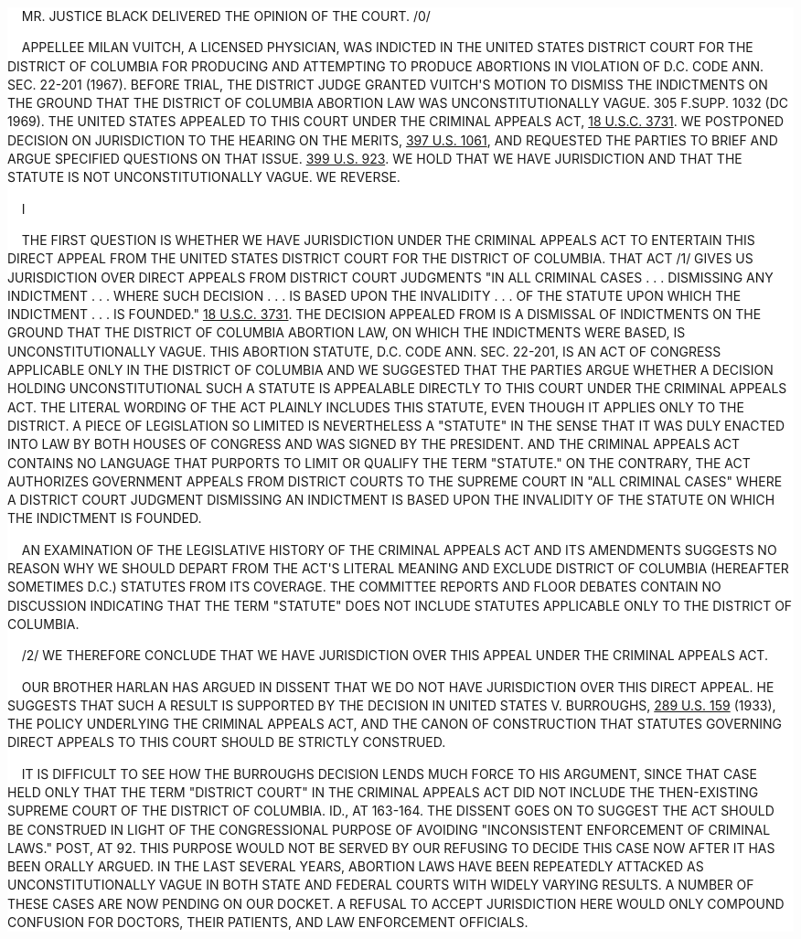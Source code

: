     MR. JUSTICE BLACK DELIVERED THE OPINION OF THE COURT.  /0/

    APPELLEE MILAN VUITCH, A LICENSED PHYSICIAN, WAS INDICTED IN THE UNITED STATES DISTRICT COURT FOR THE DISTRICT OF COLUMBIA FOR PRODUCING AND ATTEMPTING TO PRODUCE ABORTIONS IN VIOLATION OF D.C. CODE ANN. SEC. 22-201 (1967).  BEFORE TRIAL, THE DISTRICT JUDGE GRANTED VUITCH'S MOTION TO DISMISS THE INDICTMENTS ON THE GROUND THAT THE DISTRICT OF COLUMBIA ABORTION LAW WAS UNCONSTITUTIONALLY VAGUE.  305 F.SUPP.  1032 (DC 1969).  THE UNITED STATES APPEALED TO THIS COURT UNDER THE CRIMINAL APPEALS ACT, [18 U.S.C. 3731][/us/usc/t18/s3731].  WE POSTPONED DECISION ON JURISDICTION TO THE HEARING ON THE MERITS, [397 U.S. 1061][/us/courts/scotus/usReporter/397/1061], AND REQUESTED THE PARTIES TO BRIEF AND ARGUE SPECIFIED QUESTIONS ON THAT ISSUE.  [399 U.S. 923][/us/courts/scotus/usReporter/399/923].  WE HOLD THAT WE HAVE JURISDICTION AND THAT THE STATUTE IS NOT UNCONSTITUTIONALLY VAGUE.  WE REVERSE.

    I

    THE FIRST QUESTION IS WHETHER WE HAVE JURISDICTION UNDER THE CRIMINAL APPEALS ACT TO ENTERTAIN THIS DIRECT APPEAL FROM THE UNITED STATES DISTRICT COURT FOR THE DISTRICT OF COLUMBIA.  THAT ACT /1/ GIVES US JURISDICTION OVER DIRECT APPEALS FROM DISTRICT COURT JUDGMENTS "IN ALL CRIMINAL CASES . . . DISMISSING ANY INDICTMENT . . . WHERE SUCH DECISION . . . IS BASED UPON THE INVALIDITY . . . OF THE STATUTE UPON WHICH THE INDICTMENT . . . IS FOUNDED."  [18 U.S.C. 3731][/us/usc/t18/s3731].  THE DECISION APPEALED FROM IS A DISMISSAL OF INDICTMENTS ON THE GROUND THAT THE DISTRICT OF COLUMBIA ABORTION LAW, ON WHICH THE INDICTMENTS WERE BASED, IS UNCONSTITUTIONALLY VAGUE.  THIS ABORTION STATUTE, D.C. CODE ANN. SEC. 22-201, IS AN ACT OF CONGRESS APPLICABLE ONLY IN THE DISTRICT OF COLUMBIA AND WE SUGGESTED THAT THE PARTIES ARGUE WHETHER A DECISION HOLDING UNCONSTITUTIONAL SUCH A STATUTE IS APPEALABLE DIRECTLY TO THIS COURT UNDER THE CRIMINAL APPEALS ACT.  THE LITERAL WORDING OF THE ACT PLAINLY INCLUDES THIS STATUTE, EVEN THOUGH IT APPLIES ONLY TO THE DISTRICT.  A PIECE OF LEGISLATION SO LIMITED IS NEVERTHELESS A "STATUTE" IN THE SENSE THAT IT WAS DULY ENACTED INTO LAW BY BOTH HOUSES OF CONGRESS AND WAS SIGNED BY THE PRESIDENT.  AND THE CRIMINAL APPEALS ACT CONTAINS NO LANGUAGE THAT PURPORTS TO LIMIT OR QUALIFY THE TERM "STATUTE."  ON THE CONTRARY, THE ACT AUTHORIZES GOVERNMENT APPEALS FROM DISTRICT COURTS TO THE SUPREME COURT IN "ALL CRIMINAL CASES" WHERE A DISTRICT COURT JUDGMENT DISMISSING AN INDICTMENT IS BASED UPON THE INVALIDITY OF THE STATUTE ON WHICH THE INDICTMENT IS FOUNDED.

    AN EXAMINATION OF THE LEGISLATIVE HISTORY OF THE CRIMINAL APPEALS ACT AND ITS AMENDMENTS SUGGESTS NO REASON WHY WE SHOULD DEPART FROM THE ACT'S LITERAL MEANING AND EXCLUDE DISTRICT OF COLUMBIA (HEREAFTER SOMETIMES D.C.)  STATUTES FROM ITS COVERAGE.  THE COMMITTEE REPORTS AND FLOOR DEBATES CONTAIN NO DISCUSSION INDICATING THAT THE TERM "STATUTE" DOES NOT INCLUDE STATUTES APPLICABLE ONLY TO THE DISTRICT OF COLUMBIA.

    /2/  WE THEREFORE CONCLUDE THAT WE HAVE JURISDICTION OVER THIS APPEAL UNDER THE CRIMINAL APPEALS ACT.

    OUR BROTHER HARLAN HAS ARGUED IN DISSENT THAT WE DO NOT HAVE JURISDICTION OVER THIS DIRECT APPEAL.  HE SUGGESTS THAT SUCH A RESULT IS SUPPORTED BY THE DECISION IN UNITED STATES V. BURROUGHS, [289 U.S. 159][/us/courts/scotus/usReporter/289/159] (1933), THE POLICY UNDERLYING THE CRIMINAL APPEALS ACT, AND THE CANON OF CONSTRUCTION THAT STATUTES GOVERNING DIRECT APPEALS TO THIS COURT SHOULD BE STRICTLY CONSTRUED.

    IT IS DIFFICULT TO SEE HOW THE BURROUGHS DECISION LENDS MUCH FORCE TO HIS ARGUMENT, SINCE THAT CASE HELD ONLY THAT THE TERM "DISTRICT COURT" IN THE CRIMINAL APPEALS ACT DID NOT INCLUDE THE THEN-EXISTING SUPREME COURT OF THE DISTRICT OF COLUMBIA.  ID., AT 163-164.  THE DISSENT GOES ON TO SUGGEST THE ACT SHOULD BE CONSTRUED IN LIGHT OF THE CONGRESSIONAL PURPOSE OF AVOIDING "INCONSISTENT ENFORCEMENT OF CRIMINAL LAWS."  POST, AT 92.  THIS PURPOSE WOULD NOT BE SERVED BY OUR REFUSING TO DECIDE THIS CASE NOW AFTER IT HAS BEEN ORALLY ARGUED.  IN THE LAST SEVERAL YEARS, ABORTION LAWS HAVE BEEN REPEATEDLY ATTACKED AS UNCONSTITUTIONALLY VAGUE IN BOTH STATE AND FEDERAL COURTS WITH WIDELY VARYING RESULTS.  A NUMBER OF THESE CASES ARE NOW PENDING ON OUR DOCKET.  A REFUSAL TO ACCEPT JURISDICTION HERE WOULD ONLY COMPOUND CONFUSION FOR DOCTORS, THEIR PATIENTS, AND LAW ENFORCEMENT OFFICIALS.


[/us/courts/scotus/usReporter/402/62]: https://publicdocs.github.io/go/links?ns=uslm-x&ref=%2Fus%2Fcourts%2Fscotus%2FusReporter%2F402%2F62
[/us/usc/t18/s3731]: https://publicdocs.github.io/go/links?ns=uslm&ref=%2Fus%2Fusc%2Ft18%2Fs3731
[/us/usc/t18/s3731]: https://publicdocs.github.io/go/links?ns=uslm&ref=%2Fus%2Fusc%2Ft18%2Fs3731
[/us/courts/scotus/usReporter/397/1061]: https://publicdocs.github.io/go/links?ns=uslm-x&ref=%2Fus%2Fcourts%2Fscotus%2FusReporter%2F397%2F1061
[/us/courts/scotus/usReporter/399/923]: https://publicdocs.github.io/go/links?ns=uslm-x&ref=%2Fus%2Fcourts%2Fscotus%2FusReporter%2F399%2F923
[/us/usc/t18/s3731]: https://publicdocs.github.io/go/links?ns=uslm&ref=%2Fus%2Fusc%2Ft18%2Fs3731
[/us/courts/scotus/usReporter/289/159]: https://publicdocs.github.io/go/links?ns=uslm-x&ref=%2Fus%2Fcourts%2Fscotus%2FusReporter%2F289%2F159
[/us/courts/scotus/usReporter/354/394]: https://publicdocs.github.io/go/links?ns=uslm-x&ref=%2Fus%2Fcourts%2Fscotus%2FusReporter%2F354%2F394
[/us/usc/t18/s3731]: https://publicdocs.github.io/go/links?ns=uslm&ref=%2Fus%2Fusc%2Ft18%2Fs3731
[/us/courts/scotus/usReporter/399/517]: https://publicdocs.github.io/go/links?ns=uslm-x&ref=%2Fus%2Fcourts%2Fscotus%2FusReporter%2F399%2F517
[/us/courts/scotus/usReporter/319/463]: https://publicdocs.github.io/go/links?ns=uslm-x&ref=%2Fus%2Fcourts%2Fscotus%2FusReporter%2F319%2F463
[/us/courts/scotus/usReporter/395/6]: https://publicdocs.github.io/go/links?ns=uslm-x&ref=%2Fus%2Fcourts%2Fscotus%2FusReporter%2F395%2F6
[/us/courts/scotus/usReporter/306/451]: https://publicdocs.github.io/go/links?ns=uslm-x&ref=%2Fus%2Fcourts%2Fscotus%2FusReporter%2F306%2F451
[/us/courts/scotus/usReporter/381/479]: https://publicdocs.github.io/go/links?ns=uslm-x&ref=%2Fus%2Fcourts%2Fscotus%2FusReporter%2F381%2F479
[/us/courts/scotus/usReporter/308/188]: https://publicdocs.github.io/go/links?ns=uslm-x&ref=%2Fus%2Fcourts%2Fscotus%2FusReporter%2F308%2F188
[/us/courts/scotus/usReporter/332/1]: https://publicdocs.github.io/go/links?ns=uslm-x&ref=%2Fus%2Fcourts%2Fscotus%2FusReporter%2F332%2F1
[/us/courts/scotus/usReporter/384/251]: https://publicdocs.github.io/go/links?ns=uslm-x&ref=%2Fus%2Fcourts%2Fscotus%2FusReporter%2F384%2F251
[/us/usc/t18/s3731]: https://publicdocs.github.io/go/links?ns=uslm&ref=%2Fus%2Fusc%2Ft18%2Fs3731
[/us/courts/scotus/usReporter/350/912]: https://publicdocs.github.io/go/links?ns=uslm-x&ref=%2Fus%2Fcourts%2Fscotus%2FusReporter%2F350%2F912
[/us/courts/scotus/usReporter/395/6]: https://publicdocs.github.io/go/links?ns=uslm-x&ref=%2Fus%2Fcourts%2Fscotus%2FusReporter%2F395%2F6
[/us/courts/scotus/usReporter/372/29]: https://publicdocs.github.io/go/links?ns=uslm-x&ref=%2Fus%2Fcourts%2Fscotus%2FusReporter%2F372%2F29
[/us/courts/scotus/usReporter/306/451]: https://publicdocs.github.io/go/links?ns=uslm-x&ref=%2Fus%2Fcourts%2Fscotus%2FusReporter%2F306%2F451
[/us/courts/scotus/usReporter/229/373]: https://publicdocs.github.io/go/links?ns=uslm-x&ref=%2Fus%2Fcourts%2Fscotus%2FusReporter%2F229%2F373
[/us/courts/scotus/usReporter/333/507]: https://publicdocs.github.io/go/links?ns=uslm-x&ref=%2Fus%2Fcourts%2Fscotus%2FusReporter%2F333%2F507
[/us/courts/scotus/usReporter/343/495]: https://publicdocs.github.io/go/links?ns=uslm-x&ref=%2Fus%2Fcourts%2Fscotus%2FusReporter%2F343%2F495
[/us/courts/scotus/usReporter/310/296]: https://publicdocs.github.io/go/links?ns=uslm-x&ref=%2Fus%2Fcourts%2Fscotus%2FusReporter%2F310%2F296
[/us/courts/scotus/usReporter/310/88]: https://publicdocs.github.io/go/links?ns=uslm-x&ref=%2Fus%2Fcourts%2Fscotus%2FusReporter%2F310%2F88
[/us/courts/scotus/usReporter/301/242]: https://publicdocs.github.io/go/links?ns=uslm-x&ref=%2Fus%2Fcourts%2Fscotus%2FusReporter%2F301%2F242
[/us/courts/scotus/usReporter/381/479]: https://publicdocs.github.io/go/links?ns=uslm-x&ref=%2Fus%2Fcourts%2Fscotus%2FusReporter%2F381%2F479
[/us/courts/scotus/usReporter/316/535]: https://publicdocs.github.io/go/links?ns=uslm-x&ref=%2Fus%2Fcourts%2Fscotus%2FusReporter%2F316%2F535
[/us/courts/scotus/usReporter/388/1]: https://publicdocs.github.io/go/links?ns=uslm-x&ref=%2Fus%2Fcourts%2Fscotus%2FusReporter%2F388%2F1
[/us/courts/scotus/usReporter/262/390]: https://publicdocs.github.io/go/links?ns=uslm-x&ref=%2Fus%2Fcourts%2Fscotus%2FusReporter%2F262%2F390
[/us/courts/scotus/usReporter/391/68]: https://publicdocs.github.io/go/links?ns=uslm-x&ref=%2Fus%2Fcourts%2Fscotus%2FusReporter%2F391%2F68
[/us/courts/scotus/usReporter/341/223]: https://publicdocs.github.io/go/links?ns=uslm-x&ref=%2Fus%2Fcourts%2Fscotus%2FusReporter%2F341%2F223
[/us/courts/scotus/usReporter/401/200]: https://publicdocs.github.io/go/links?ns=uslm-x&ref=%2Fus%2Fcourts%2Fscotus%2FusReporter%2F401%2F200
[/us/courts/scotus/usReporter/383/463]: https://publicdocs.github.io/go/links?ns=uslm-x&ref=%2Fus%2Fcourts%2Fscotus%2FusReporter%2F383%2F463
[/us/usc/t18/s3731]: https://publicdocs.github.io/go/links?ns=uslm&ref=%2Fus%2Fusc%2Ft18%2Fs3731
[/us/usc/t18/s3731]: https://publicdocs.github.io/go/links?ns=uslm&ref=%2Fus%2Fusc%2Ft18%2Fs3731
[/us/usc/t18/s3731]: https://publicdocs.github.io/go/links?ns=uslm&ref=%2Fus%2Fusc%2Ft18%2Fs3731
[/us/courts/scotus/usReporter/354/394]: https://publicdocs.github.io/go/links?ns=uslm-x&ref=%2Fus%2Fcourts%2Fscotus%2FusReporter%2F354%2F394
[/us/stat/31/1341]: https://publicdocs.github.io/go/links?ns=uslm&ref=%2Fus%2Fstat%2F31%2F1341
[/us/courts/scotus/usReporter/399/267]: https://publicdocs.github.io/go/links?ns=uslm-x&ref=%2Fus%2Fcourts%2Fscotus%2FusReporter%2F399%2F267
[/us/usc/t18/s3731]: https://publicdocs.github.io/go/links?ns=uslm&ref=%2Fus%2Fusc%2Ft18%2Fs3731
[/us/courts/scotus/usReporter/289/159]: https://publicdocs.github.io/go/links?ns=uslm-x&ref=%2Fus%2Fcourts%2Fscotus%2FusReporter%2F289%2F159
[/us/stat/56/271]: https://publicdocs.github.io/go/links?ns=uslm&ref=%2Fus%2Fstat%2F56%2F271
[/us/stat/56/272]: https://publicdocs.github.io/go/links?ns=uslm&ref=%2Fus%2Fstat%2F56%2F272
[/us/courts/scotus/usReporter/354/394]: https://publicdocs.github.io/go/links?ns=uslm-x&ref=%2Fus%2Fcourts%2Fscotus%2FusReporter%2F354%2F394
[/us/usc/t18/s3731]: https://publicdocs.github.io/go/links?ns=uslm&ref=%2Fus%2Fusc%2Ft18%2Fs3731
[/us/usc/t18/s3731]: https://publicdocs.github.io/go/links?ns=uslm&ref=%2Fus%2Fusc%2Ft18%2Fs3731
[/us/usc/t18/s3731]: https://publicdocs.github.io/go/links?ns=uslm&ref=%2Fus%2Fusc%2Ft18%2Fs3731
[/us/courts/scotus/usReporter/382/111]: https://publicdocs.github.io/go/links?ns=uslm-x&ref=%2Fus%2Fcourts%2Fscotus%2FusReporter%2F382%2F111
[/us/courts/scotus/usReporter/362/73]: https://publicdocs.github.io/go/links?ns=uslm-x&ref=%2Fus%2Fcourts%2Fscotus%2FusReporter%2F362%2F73
[/us/courts/scotus/usReporter/335/869]: https://publicdocs.github.io/go/links?ns=uslm-x&ref=%2Fus%2Fcourts%2Fscotus%2FusReporter%2F335%2F869
[/us/courts/scotus/usReporter/399/517]: https://publicdocs.github.io/go/links?ns=uslm-x&ref=%2Fus%2Fcourts%2Fscotus%2FusReporter%2F399%2F517
[/us/usc/t18/s3731]: https://publicdocs.github.io/go/links?ns=uslm&ref=%2Fus%2Fusc%2Ft18%2Fs3731
[/us/courts/scotus/usReporter/401/254]: https://publicdocs.github.io/go/links?ns=uslm-x&ref=%2Fus%2Fcourts%2Fscotus%2FusReporter%2F401%2F254
[/us/usc/t18/s3731]: https://publicdocs.github.io/go/links?ns=uslm&ref=%2Fus%2Fusc%2Ft18%2Fs3731
[/us/courts/scotus/usReporter/397/820]: https://publicdocs.github.io/go/links?ns=uslm-x&ref=%2Fus%2Fcourts%2Fscotus%2FusReporter%2F397%2F820
[/us/usc/t18/s3731]: https://publicdocs.github.io/go/links?ns=uslm&ref=%2Fus%2Fusc%2Ft18%2Fs3731
[/us/usc/t18/s3731]: https://publicdocs.github.io/go/links?ns=uslm&ref=%2Fus%2Fusc%2Ft18%2Fs3731
[/us/courts/scotus/usReporter/401/254]: https://publicdocs.github.io/go/links?ns=uslm-x&ref=%2Fus%2Fcourts%2Fscotus%2FusReporter%2F401%2F254
[/us/stat/84/1890]: https://publicdocs.github.io/go/links?ns=uslm&ref=%2Fus%2Fstat%2F84%2F1890
[/us/stat/63/97]: https://publicdocs.github.io/go/links?ns=uslm&ref=%2Fus%2Fstat%2F63%2F97
[/us/usc/t28/s225]: https://publicdocs.github.io/go/links?ns=uslm&ref=%2Fus%2Fusc%2Ft28%2Fs225
[/us/stat/56/272]: https://publicdocs.github.io/go/links?ns=uslm&ref=%2Fus%2Fstat%2F56%2F272
[/us/usc/t18/s1111]: https://publicdocs.github.io/go/links?ns=uslm&ref=%2Fus%2Fusc%2Ft18%2Fs1111
[/us/usc/t18/s1151]: https://publicdocs.github.io/go/links?ns=uslm&ref=%2Fus%2Fusc%2Ft18%2Fs1151
[/us/usc/t18/s3731]: https://publicdocs.github.io/go/links?ns=uslm&ref=%2Fus%2Fusc%2Ft18%2Fs3731
[/us/usc/t18/s3731]: https://publicdocs.github.io/go/links?ns=uslm&ref=%2Fus%2Fusc%2Ft18%2Fs3731
[/us/courts/scotus/usReporter/399/517]: https://publicdocs.github.io/go/links?ns=uslm-x&ref=%2Fus%2Fcourts%2Fscotus%2FusReporter%2F399%2F517
[/us/usc/t18/s3731]: https://publicdocs.github.io/go/links?ns=uslm&ref=%2Fus%2Fusc%2Ft18%2Fs3731
[/us/courts/scotus/usReporter/394/618]: https://publicdocs.github.io/go/links?ns=uslm-x&ref=%2Fus%2Fcourts%2Fscotus%2FusReporter%2F394%2F618
[/us/usc/t18/s3731]: https://publicdocs.github.io/go/links?ns=uslm&ref=%2Fus%2Fusc%2Ft18%2Fs3731
[/us/usc/t28/s2282]: https://publicdocs.github.io/go/links?ns=uslm&ref=%2Fus%2Fusc%2Ft28%2Fs2282
[/us/usc/t29/s1253]: https://publicdocs.github.io/go/links?ns=uslm&ref=%2Fus%2Fusc%2Ft29%2Fs1253
[/us/courts/scotus/usReporter/362/73]: https://publicdocs.github.io/go/links?ns=uslm-x&ref=%2Fus%2Fcourts%2Fscotus%2FusReporter%2F362%2F73
[/us/courts/scotus/usReporter/345/41]: https://publicdocs.github.io/go/links?ns=uslm-x&ref=%2Fus%2Fcourts%2Fscotus%2FusReporter%2F345%2F41
[/us/usc/t18/s3731]: https://publicdocs.github.io/go/links?ns=uslm&ref=%2Fus%2Fusc%2Ft18%2Fs3731
[/us/courts/scotus/usReporter/325/91]: https://publicdocs.github.io/go/links?ns=uslm-x&ref=%2Fus%2Fcourts%2Fscotus%2FusReporter%2F325%2F91
[/us/courts/scotus/usReporter/400/470]: https://publicdocs.github.io/go/links?ns=uslm-x&ref=%2Fus%2Fcourts%2Fscotus%2FusReporter%2F400%2F470
[/us/courts/scotus/usReporter/384/214]: https://publicdocs.github.io/go/links?ns=uslm-x&ref=%2Fus%2Fcourts%2Fscotus%2FusReporter%2F384%2F214
[/us/courts/scotus/usReporter/369/153]: https://publicdocs.github.io/go/links?ns=uslm-x&ref=%2Fus%2Fcourts%2Fscotus%2FusReporter%2F369%2F153